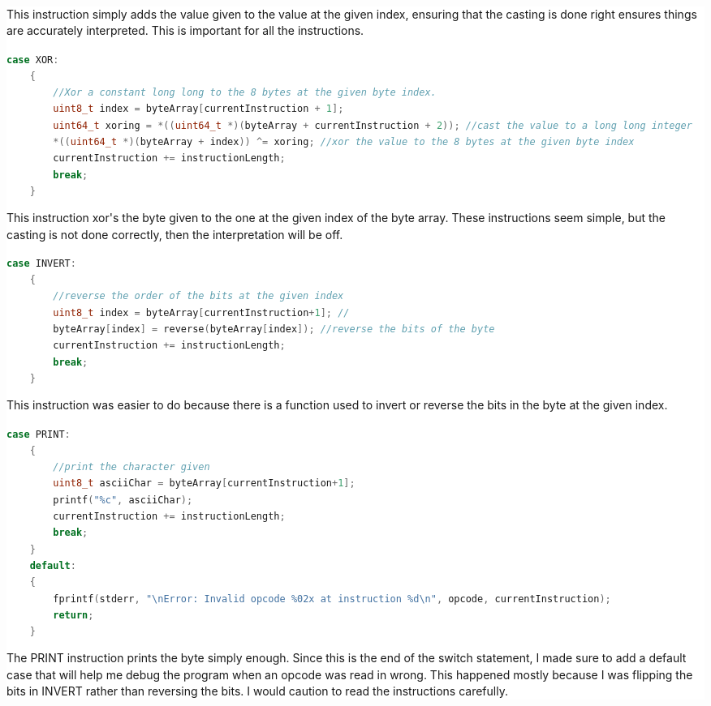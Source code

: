 This instruction simply adds the value given to the value at the given index, ensuring that the casting is done right ensures things are accurately interpreted. This is important for all the instructions.

```c
case XOR:
    {
        //Xor a constant long long to the 8 bytes at the given byte index.
        uint8_t index = byteArray[currentInstruction + 1];
        uint64_t xoring = *((uint64_t *)(byteArray + currentInstruction + 2)); //cast the value to a long long integer
        *((uint64_t *)(byteArray + index)) ^= xoring; //xor the value to the 8 bytes at the given byte index
        currentInstruction += instructionLength;
        break;
    }
```

This instruction xor's the byte given to the one at the given index of the byte array. These instructions seem simple, but the casting is not done correctly, then the interpretation will be off.

```c
case INVERT:
    {
        //reverse the order of the bits at the given index
        uint8_t index = byteArray[currentInstruction+1]; //
        byteArray[index] = reverse(byteArray[index]); //reverse the bits of the byte 
        currentInstruction += instructionLength;
        break;
    }
```

This instruction was easier to do because there is a function used to invert or reverse the bits in the byte at the given index.

```c
case PRINT:
    {
        //print the character given
        uint8_t asciiChar = byteArray[currentInstruction+1];
        printf("%c", asciiChar);
        currentInstruction += instructionLength;
        break;
    }
    default:
    {
        fprintf(stderr, "\nError: Invalid opcode %02x at instruction %d\n", opcode, currentInstruction);
        return;
    }
```

The PRINT instruction prints the byte simply enough. Since this is the end of the switch statement, I made sure to add a default case that will help me debug the program when an opcode was read in wrong. This happened mostly because I was flipping the bits in INVERT rather than reversing the bits. I would caution to read the instructions carefully.
